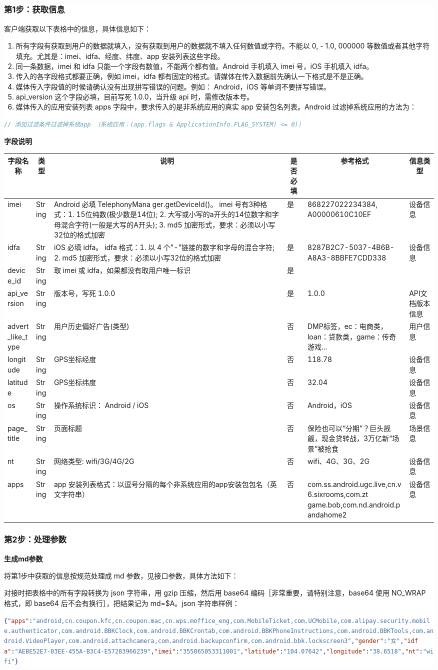 ### 第1步：获取信息
客户端获取以下表格中的信息，具体信息如下：
1.	所有字段有获取到用户的数据就填⼊，没有获取到⽤户的数据就不填⼊任何数值或字符。不能以 0, - 1.0, 000000 等数值或者其他字符填充。尤其是：imei、idfa、经度、纬度、app 安装列表这些字段。
2.	同一条数据，imei 和 idfa 只能⼀个字段有数值，不能两个都有值。Android ⼿机填⼊ imei 号，iOS ⼿机填⼊ idfa。
3.	传⼊的各字段格式都要正确，例如 imei，idfa 都有固定的格式。请媒体在传入数据前先确认⼀下格式是不是正确。
4.	媒体传入字段值的时候请确认没有出现拼写错误的问题。例如： Android，iOS 等单词不要拼写错误。
5.	api_version 这个字段必填，目前写死 1.0.0，当升级 api 时，需修改版本号。
6.	媒体传入的应用安装列表 apps 字段中，要求传⼊的是⾮系统应⽤的真实 app 安装包名列表。Android 过滤掉系统应⽤的方法为：
```java
// 添加过滤条件过滤掉系统app （系统应⽤：(app.flags & ApplicationInfo.FLAG_SYSTEM) <= 0)）
```



**字段说明**

| 字段名称         | 类型   | 说明                                                         | 是否必填 | 参考格式                                                     | 信息类型        |
| ---------------- | ------ | ------------------------------------------------------------ | -------- | ------------------------------------------------------------ | --------------- |
| imei             | String | Android 必填 TelephonyMana ger.getDeviceId()。 imei 号有3种格式：1. 15位纯数(极少数是14位); 2.  大写或⼩写的a开头的14位数字和字母混合字符(⼀般是⼤写的A开头); 3. md5 加密形式，要求：必须以小写32位的格式加密 | 是       | 868227022234384,  A00000610C10EF                             | 设备信息        |
| idfa             | String | iOS 必填 idfa。 idfa 格式：1. 以 4 个"-"链接的数字和字母的混合字符; 2. md5 加密形式，要求：必须以小写32位的格式加密 | 是       | 8287B2C7-5037-4B6B-A8A3-8BBFE7CDD338                         | 设备信息        |
| device_id        | String | 取 imei 或 idfa，如果都没有取用户唯⼀标识                    | 是       |                                                              |                 |
| api_version      | String | 版本号，写死 1.0.0                                           | 是       | 1.0.0                                                        | API⽂档版本信息 |
| advert_like_type | String | ⽤户历史偏好⼴告(类型)                                       | 否       | DMP标签，ec：电商类，loan：贷款类，game：传奇游戏...         | 用户信息        |
| longitude        | String | GPS坐标经度                                                  | 否       | 118.78                                                       | 设备信息        |
| latitude         | String | GPS坐标纬度                                                  | 否       | 32.04                                                        | 设备信息        |
| os               | String | 操作系统标识： Android / iOS                                 | 否       | Android，iOS                                                 | 设备信息        |
| page_title       | String | 页⾯标题                                                     | 否       | 保险也可以“分期”？巨头觊觎，现⾦贷转战，3万亿新“场景”被抢⾷  | 场景信息        |
| nt               | String | 网络类型: wifi/3G/4G/2G                                      | 否       | wifi、4G、3G、2G                                             | 设备信息        |
| apps             | String | app 安装列表格式：以逗号分隔的每个非系统应⽤的app安装包包名（英⽂字符串） | 否       | com.ss.android.ugc.live,cn.v6.sixrooms,com.zt game.bob,com.nd.android.pandahome2 | 设备信息        |



### 第2步：处理参数

**生成md参数**

将第1步中获取的信息按规范处理成 md 参数，见接口参数，具体方法如下：

对接时把表格中的所有字段转换为 json 字符串，用 gzip 压缩，然后⽤ base64 编码［⾮常重要，请特别注意，base64 使⽤ NO_WRAP 格式，即 base64 后不会有换⾏］，把结果记为 md=$A。json 字符串样例：

```json
{"apps":"android,cn.coupon.kfc,cn.coupon.mac,cn.wps.moffice_eng,com.MobileTicket,com.UCMobile,com.alipay.security.mobile.authenticator,com.android.BBKClock,com.android.BBKCrontab,com.android.BBKPhoneInstructions,com.android.BBKTools,com.android.VideoPlayer,com.android.attachcamera,com.android.backupconfirm,com.android.bbk.lockscreen3","gender":"⼥","idfa":"AEBE52E7-03EE-455A-B3C4-E57283966239","imei":"355065053311001","latitude":"104.07642","longitude":"38.6518","nt":"wifi"}
```
